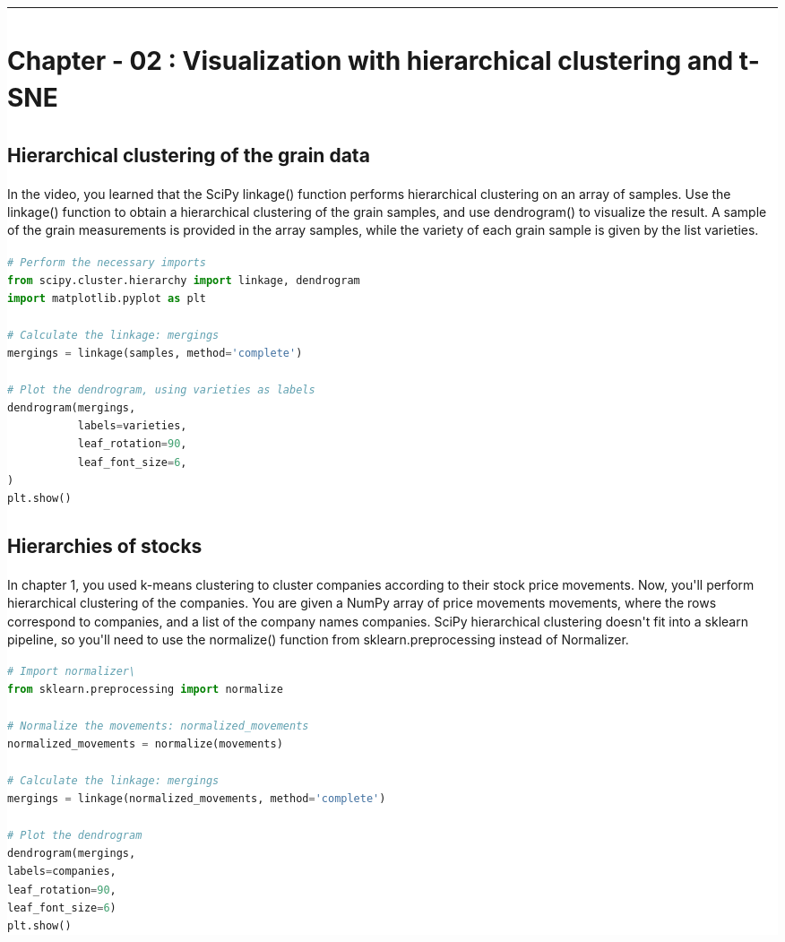-------------------------------------------------------------------------------------------------------------------------------------------------------------------------


#  Chapter - 02 : Visualization with hierarchical clustering and t-SNE

## Hierarchical clustering of the grain data
In the video, you learned that the SciPy linkage() function performs hierarchical clustering on an array of samples. Use the linkage() function to obtain a hierarchical clustering of the grain samples, and use dendrogram() to visualize the result. A sample of the grain measurements is provided in the array samples, while the variety of each grain sample is given by the list varieties.


```py
# Perform the necessary imports
from scipy.cluster.hierarchy import linkage, dendrogram
import matplotlib.pyplot as plt

# Calculate the linkage: mergings
mergings = linkage(samples, method='complete')

# Plot the dendrogram, using varieties as labels
dendrogram(mergings,
           labels=varieties,
           leaf_rotation=90,
           leaf_font_size=6,
)
plt.show()

```

## Hierarchies of stocks
In chapter 1, you used k-means clustering to cluster companies according to their stock price movements. Now, you'll perform hierarchical clustering of the companies. You are given a NumPy array of price movements movements, where the rows correspond to companies, and a list of the company names companies. SciPy hierarchical clustering doesn't fit into a sklearn pipeline, so you'll need to use the normalize() function from sklearn.preprocessing instead of Normalizer.

```py
# Import normalizer\
from sklearn.preprocessing import normalize

# Normalize the movements: normalized_movements
normalized_movements = normalize(movements)

# Calculate the linkage: mergings
mergings = linkage(normalized_movements, method='complete')

# Plot the dendrogram
dendrogram(mergings,
labels=companies,
leaf_rotation=90,
leaf_font_size=6)
plt.show()

```
